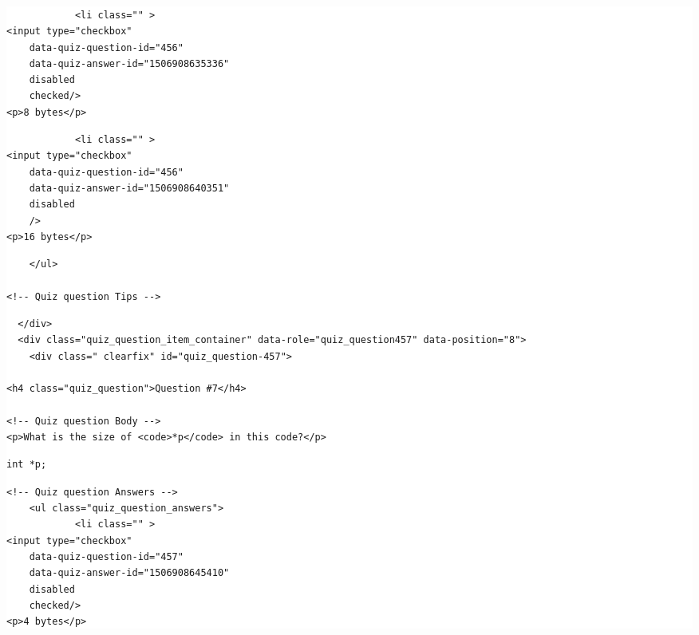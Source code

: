 </li>



                <li class="" >
    <input type="checkbox" 
        data-quiz-question-id="456"
        data-quiz-answer-id="1506908635336"
        disabled 
        checked/>
    <p>8 bytes</p>

</li>



                <li class="" >
    <input type="checkbox" 
        data-quiz-question-id="456"
        data-quiz-answer-id="1506908640351"
        disabled 
        />
    <p>16 bytes</p>

</li>



        </ul>

    <!-- Quiz question Tips -->

</div>

      </div>
      <div class="quiz_question_item_container" data-role="quiz_question457" data-position="8">
        <div class=" clearfix" id="quiz_question-457">
    
    <h4 class="quiz_question">Question #7</h4>

    <!-- Quiz question Body -->
    <p>What is the size of <code>*p</code> in this code?</p>

<pre><code>int *p;
</code></pre>


    <!-- Quiz question Answers -->
        <ul class="quiz_question_answers">
                <li class="" >
    <input type="checkbox" 
        data-quiz-question-id="457"
        data-quiz-answer-id="1506908645410"
        disabled 
        checked/>
    <p>4 bytes</p>

</li>


